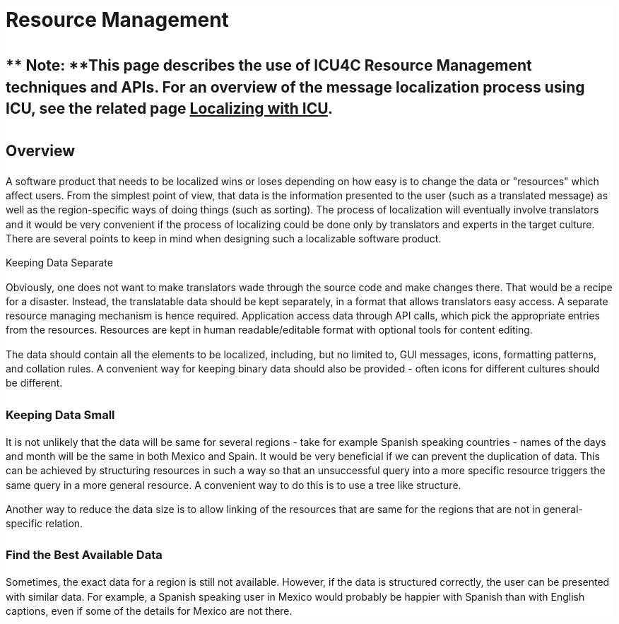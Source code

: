 # Resource Management

## ** Note: **This page describes the use of ICU4C Resource Management techniques and APIs. For an overview of the message localization process using ICU, see the related page [Localizing with ICU](localizing.md).

## Overview

A software product that needs to be localized wins or loses depending on how
easy is to change the data or "resources" which affect users. From the simplest
point of view, that data is the information presented to the user (such as a
translated message) as well as the region-specific ways of doing things (such as
sorting). The process of localization will eventually involve translators and it
would be very convenient if the process of localizing could be done only by
translators and experts in the target culture. There are several points to keep
in mind when designing such a localizable software product.

Keeping Data Separate

Obviously, one does not want to make translators wade through the source code
and make changes there. That would be a recipe for a disaster. Instead, the
translatable data should be kept separately, in a format that allows translators
easy access. A separate resource managing mechanism is hence required.
Application access data through API calls, which pick the appropriate entries
from the resources. Resources are kept in human readable/editable format with
optional tools for content editing.

The data should contain all the elements to be localized, including, but no
limited to, GUI messages, icons, formatting patterns, and collation rules. A
convenient way for keeping binary data should also be provided - often icons for
different cultures should be different.

### Keeping Data Small

It is not unlikely that the data will be same for several regions - take for
example Spanish speaking countries - names of the days and month will be the
same in both Mexico and Spain. It would be very beneficial if we can prevent the
duplication of data. This can be achieved by structuring resources in such a way
so that an unsuccessful query into a more specific resource triggers the same
query in a more general resource. A convenient way to do this is to use a tree
like structure.

Another way to reduce the data size is to allow linking of the resources that
are same for the regions that are not in general-specific relation.

### Find the Best Available Data

Sometimes, the exact data for a region is still not available. However, if the
data is structured correctly, the user can be presented with similar data. For
example, a Spanish speaking user in Mexico would probably be happier with
Spanish than with English captions, even if some of the details for Mexico are
not there.
